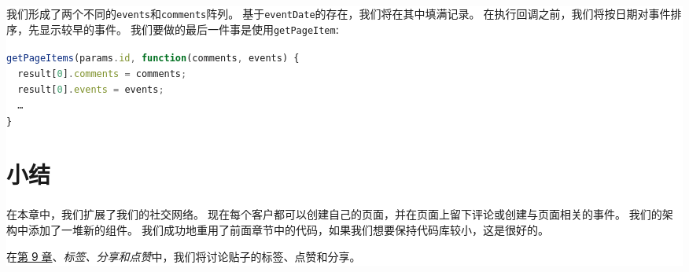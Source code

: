 
我们形成了两个不同的`events`和`comments`阵列。 基于`eventDate`的存在，我们将在其中填满记录。 在执行回调之前，我们将按日期对事件排序，先显示较早的事件。 我们要做的最后一件事是使用`getPageItem`:

```js
getPageItems(params.id, function(comments, events) {
  result[0].comments = comments;
  result[0].events = events;
  …
}
```

# 小结

在本章中，我们扩展了我们的社交网络。 现在每个客户都可以创建自己的页面，并在页面上留下评论或创建与页面相关的事件。 我们的架构中添加了一堆新的组件。 我们成功地重用了前面章节中的代码，如果我们想要保持代码库较小，这是很好的。

在[第 9 章](09.html#aid-1S2JE1 "Chapter 9. Tagging, Sharing, and Liking")、*标签、分享和点赞*中，我们将讨论贴子的标签、点赞和分享。